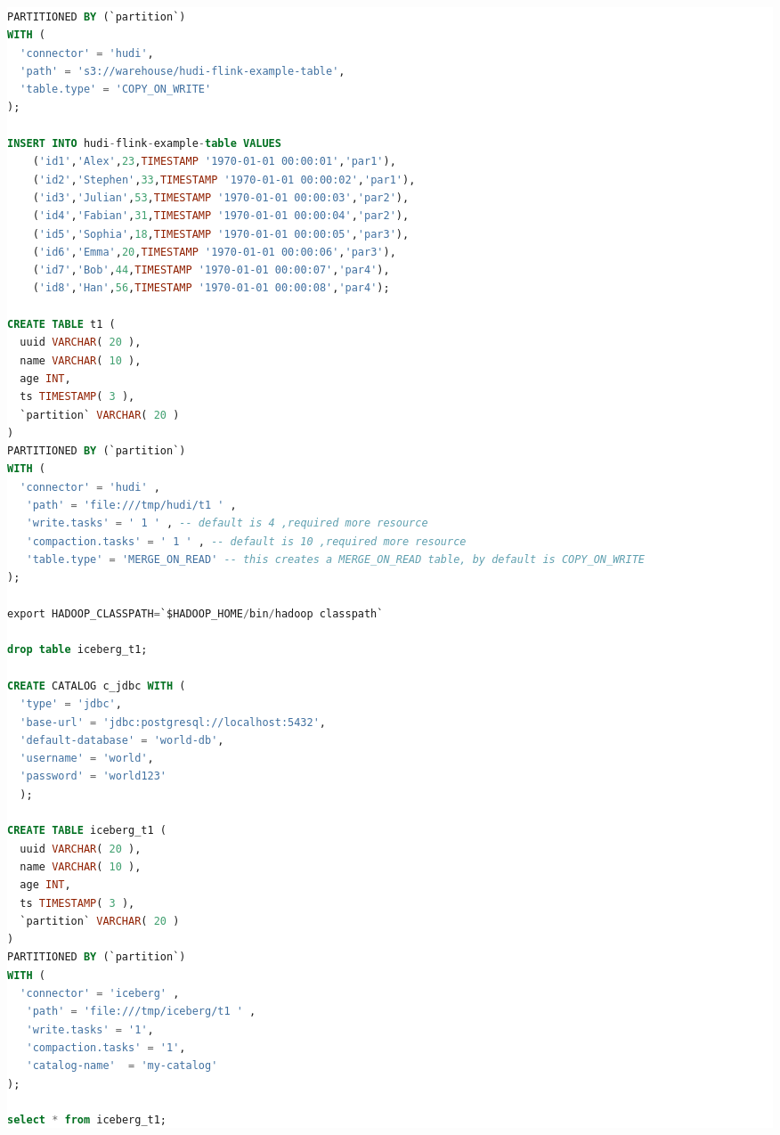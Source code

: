```sql
PARTITIONED BY (`partition`)
WITH (
  'connector' = 'hudi',
  'path' = 's3://warehouse/hudi-flink-example-table',
  'table.type' = 'COPY_ON_WRITE'
);

INSERT INTO hudi-flink-example-table VALUES
    ('id1','Alex',23,TIMESTAMP '1970-01-01 00:00:01','par1'),
    ('id2','Stephen',33,TIMESTAMP '1970-01-01 00:00:02','par1'),
    ('id3','Julian',53,TIMESTAMP '1970-01-01 00:00:03','par2'),
    ('id4','Fabian',31,TIMESTAMP '1970-01-01 00:00:04','par2'),
    ('id5','Sophia',18,TIMESTAMP '1970-01-01 00:00:05','par3'),
    ('id6','Emma',20,TIMESTAMP '1970-01-01 00:00:06','par3'),
    ('id7','Bob',44,TIMESTAMP '1970-01-01 00:00:07','par4'),
    ('id8','Han',56,TIMESTAMP '1970-01-01 00:00:08','par4');

CREATE TABLE t1 (
  uuid VARCHAR( 20 ),
  name VARCHAR( 10 ),
  age INT,
  ts TIMESTAMP( 3 ),
  `partition` VARCHAR( 20 )
)
PARTITIONED BY (`partition`)
WITH (
  'connector' = 'hudi' ,
   'path' = 'file:///tmp/hudi/t1 ' ,
   'write.tasks' = ' 1 ' , -- default is 4 ,required more resource
   'compaction.tasks' = ' 1 ' , -- default is 10 ,required more resource
   'table.type' = 'MERGE_ON_READ' -- this creates a MERGE_ON_READ table, by default is COPY_ON_WRITE
);

export HADOOP_CLASSPATH=`$HADOOP_HOME/bin/hadoop classpath`

drop table iceberg_t1;

CREATE CATALOG c_jdbc WITH (
  'type' = 'jdbc',
  'base-url' = 'jdbc:postgresql://localhost:5432',
  'default-database' = 'world-db',
  'username' = 'world',
  'password' = 'world123'
  );

CREATE TABLE iceberg_t1 (
  uuid VARCHAR( 20 ),
  name VARCHAR( 10 ),
  age INT,
  ts TIMESTAMP( 3 ),
  `partition` VARCHAR( 20 )
)
PARTITIONED BY (`partition`)
WITH (
  'connector' = 'iceberg' ,
   'path' = 'file:///tmp/iceberg/t1 ' ,
   'write.tasks' = '1',
   'compaction.tasks' = '1',
   'catalog-name'  = 'my-catalog'
);

select * from iceberg_t1;
```
